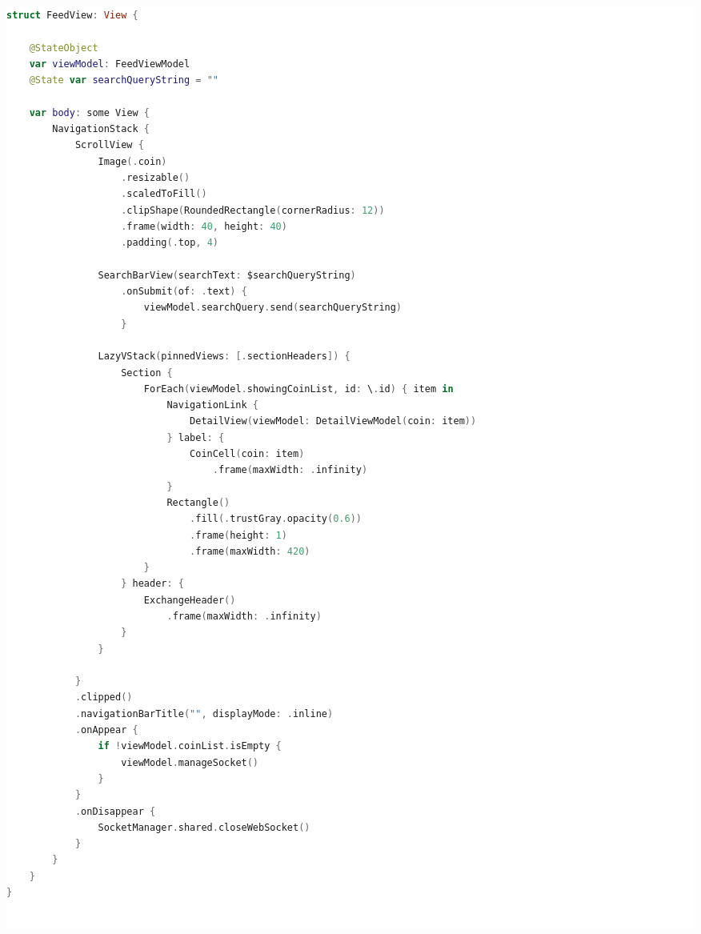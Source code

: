 ```swift
struct FeedView: View {
    
    @StateObject
    var viewModel: FeedViewModel
    @State var searchQueryString = ""
    
    var body: some View {
        NavigationStack {
            ScrollView {
                Image(.coin)
                    .resizable()
                    .scaledToFill()
                    .clipShape(RoundedRectangle(cornerRadius: 12))
                    .frame(width: 40, height: 40)
                    .padding(.top, 4)
                
                SearchBarView(searchText: $searchQueryString)
                    .onSubmit(of: .text) {
                        viewModel.searchQuery.send(searchQueryString)
                    }
                
                LazyVStack(pinnedViews: [.sectionHeaders]) {
                    Section {
                        ForEach(viewModel.showingCoinList, id: \.id) { item in
                            NavigationLink {
                                DetailView(viewModel: DetailViewModel(coin: item))
                            } label: {
                                CoinCell(coin: item)
                                    .frame(maxWidth: .infinity)
                            }
                            Rectangle()
                                .fill(.trustGray.opacity(0.6))
                                .frame(height: 1)
                                .frame(maxWidth: 420)
                        }
                    } header: {
                        ExchangeHeader()
                            .frame(maxWidth: .infinity)
                    }
                }
                
            }
            .clipped()
            .navigationBarTitle("", displayMode: .inline)
            .onAppear {
                if !viewModel.coinList.isEmpty {
                    viewModel.manageSocket()
                }
            }
            .onDisappear {
                SocketManager.shared.closeWebSocket()
            }
        }
    }
}
```
<br>
